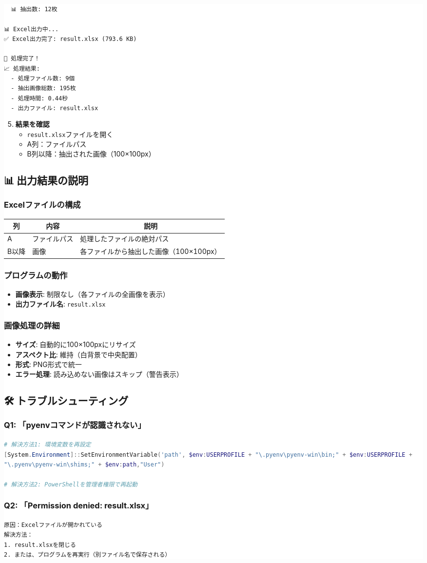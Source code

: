    ```
     📊 抽出数: 12枚

   📊 Excel出力中...
   ✅ Excel出力完了: result.xlsx (793.6 KB)

   🎉 処理完了！
   📈 処理結果:
     - 処理ファイル数: 9個
     - 抽出画像総数: 195枚
     - 処理時間: 0.44秒
     - 出力ファイル: result.xlsx
   ```

5. **結果を確認**
   - `result.xlsx`ファイルを開く
   - A列：ファイルパス
   - B列以降：抽出された画像（100×100px）

## 📊 出力結果の説明

### Excelファイルの構成
| 列 | 内容 | 説明 |
|---|---|---|
| A | ファイルパス | 処理したファイルの絶対パス |
| B以降 | 画像 | 各ファイルから抽出した画像（100×100px） |

### プログラムの動作
- **画像表示**: 制限なし（各ファイルの全画像を表示）
- **出力ファイル名**: `result.xlsx`

### 画像処理の詳細
- **サイズ**: 自動的に100×100pxにリサイズ
- **アスペクト比**: 維持（白背景で中央配置）
- **形式**: PNG形式で統一
- **エラー処理**: 読み込めない画像はスキップ（警告表示）

## 🛠️ トラブルシューティング

### Q1: 「pyenvコマンドが認識されない」
```powershell
# 解決方法1: 環境変数を再設定
[System.Environment]::SetEnvironmentVariable('path', $env:USERPROFILE + "\.pyenv\pyenv-win\bin;" + $env:USERPROFILE + "\.pyenv\pyenv-win\shims;" + $env:path,"User")

# 解決方法2: PowerShellを管理者権限で再起動
```

### Q2: 「Permission denied: result.xlsx」
```
原因：Excelファイルが開かれている
解決方法：
1. result.xlsxを閉じる
2. または、プログラムを再実行（別ファイル名で保存される）
```
